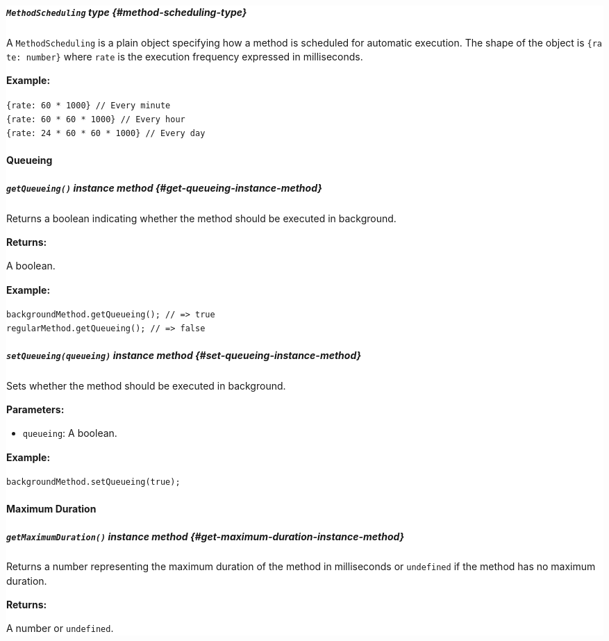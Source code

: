 ##### `MethodScheduling` <badge type="primary-outline">type</badge> {#method-scheduling-type}

A `MethodScheduling` is a plain object specifying how a method is scheduled for automatic execution. The shape of the object is `{rate: number}` where `rate` is the execution frequency expressed in milliseconds.

**Example:**

```
{rate: 60 * 1000} // Every minute
{rate: 60 * 60 * 1000} // Every hour
{rate: 24 * 60 * 60 * 1000} // Every day
```

#### Queueing

##### `getQueueing()` <badge type="secondary-outline">instance method</badge> {#get-queueing-instance-method}

Returns a boolean indicating whether the method should be executed in background.

**Returns:**

A boolean.

**Example:**

```
backgroundMethod.getQueueing(); // => true
regularMethod.getQueueing(); // => false
```

##### `setQueueing(queueing)` <badge type="secondary-outline">instance method</badge> {#set-queueing-instance-method}

Sets whether the method should be executed in background.

**Parameters:**

* `queueing`: A boolean.

**Example:**

```
backgroundMethod.setQueueing(true);
```

#### Maximum Duration

##### `getMaximumDuration()` <badge type="secondary-outline">instance method</badge> {#get-maximum-duration-instance-method}

Returns a number representing the maximum duration of the method in milliseconds or `undefined` if the method has no maximum duration.

**Returns:**

A number or `undefined`.

